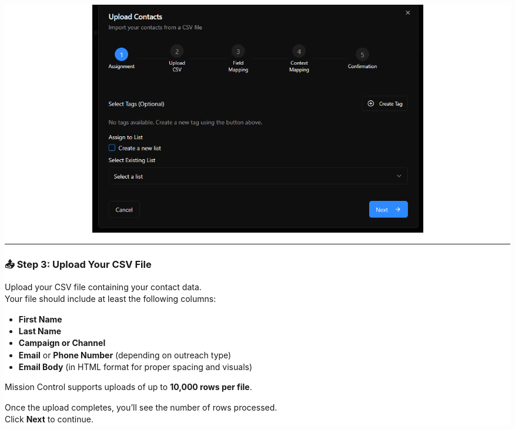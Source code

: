 <div align="center"><figure><img src="../../.gitbook/assets/Screenshot 2025-10-06 095837.png" alt="" width="563"><figcaption></figcaption></figure></div>

***

### 📤 Step 3: Upload Your CSV File

Upload your CSV file containing your contact data.\
Your file should include at least the following columns:

* **First Name**
* **Last Name**
* **Campaign or Channel**
* **Email** or **Phone Number** (depending on outreach type)
* **Email Body** (in HTML format for proper spacing and visuals)

Mission Control supports uploads of up to **10,000 rows per file**.

Once the upload completes, you’ll see the number of rows processed.\
Click **Next** to continue.
